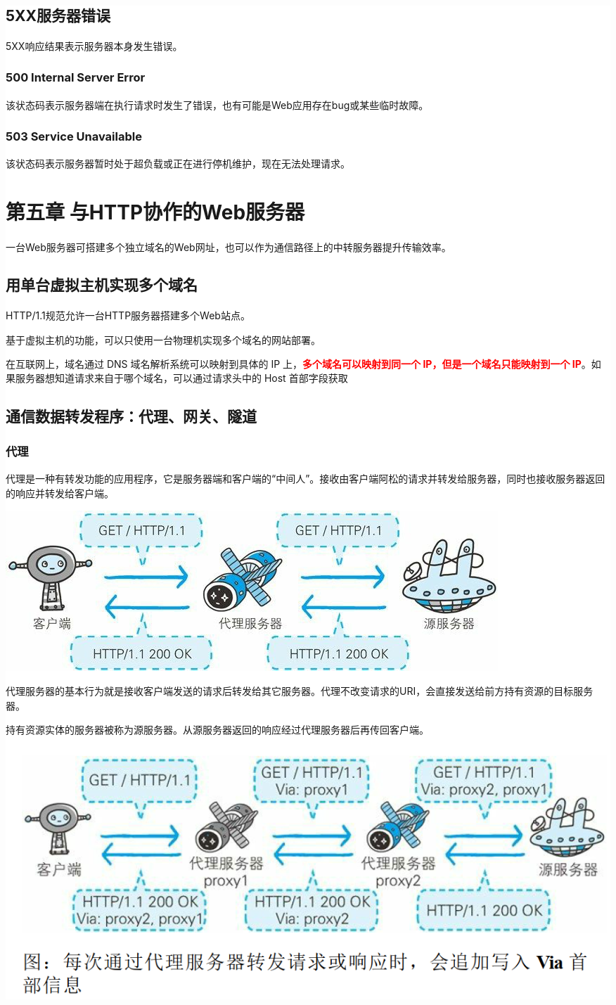 ## 5XX服务器错误
5XX响应结果表示服务器本身发生错误。
### 500 Internal Server Error
该状态码表示服务器端在执行请求时发生了错误，也有可能是Web应用存在bug或某些临时故障。
### 503 Service Unavailable
该状态码表示服务器暂时处于超负载或正在进行停机维护，现在无法处理请求。

# 第五章 与HTTP协作的Web服务器
一台Web服务器可搭建多个独立域名的Web网址，也可以作为通信路径上的中转服务器提升传输效率。
## 用单台虚拟主机实现多个域名
HTTP/1.1规范允许一台HTTP服务器搭建多个Web站点。

基于虚拟主机的功能，可以只使用一台物理机实现多个域名的网站部署。

在互联网上，域名通过 DNS 域名解析系统可以映射到具体的 IP 上，<strong style="color:red">多个域名可以映射到同一个 IP，但是一个域名只能映射到一个 IP</strong>。如果服务器想知道请求来自于哪个域名，可以通过请求头中的 Host 首部字段获取

## 通信数据转发程序：代理、网关、隧道
### 代理
代理是一种有转发功能的应用程序，它是服务器端和客户端的“中间人”。接收由客户端阿松的请求并转发给服务器，同时也接收服务器返回的响应并转发给客户端。

![WebProxy](picture/webproxy.png)

代理服务器的基本行为就是接收客户端发送的请求后转发给其它服务器。代理不改变请求的URI，会直接发送给前方持有资源的目标服务器。

持有资源实体的服务器被称为源服务器。从源服务器返回的响应经过代理服务器后再传回客户端。

![multihttpproxy](picture/multihttpproxy.png)

